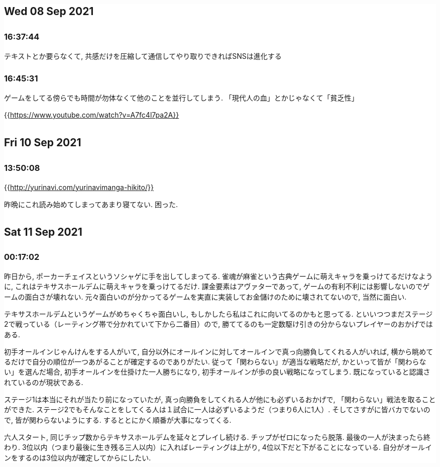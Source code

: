 ## Wed 08 Sep 2021
### 16:37:44

テキストとか要らなくて, 共感だけを圧縮して通信してやり取りできればSNSは進化する

### 16:45:31

ゲームをしてる傍らでも時間が勿体なくて他のことを並行してしまう.
「現代人の血」とかじゃなくて「貧乏性」

{{https://www.youtube.com/watch?v=A7fc4l7pa2A}}

## Fri 10 Sep 2021
### 13:50:08

{{http://yurinavi.com/yurinavimanga-hikito/}}

昨晩にこれ読み始めてしまってあまり寝てない.
困った.

## Sat 11 Sep 2021
### 00:17:02

昨日から,
ポーカーチェイスというソシャゲに手を出してしまってる.
雀魂が麻雀という古典ゲームに萌えキャラを乗っけてるだけなように,
これはテキサスホールデムに萌えキャラを乗っけてるだけ.
課金要素はアヴァターであって, ゲームの有利不利には影響しないのでゲームの面白さが壊れない.
元々面白いのが分かってるゲームを実直に実装してお金儲けのために壊されてないので, 当然に面白い.

テキサスホールデムというゲームがめちゃくちゃ面白いし,
もしかしたら私はこれに向いてるのかもと思ってる.
といいつつまだステージ2で戦っている（レーティング帯で分かれていて下から二番目）ので,
勝ててるのも一定数駆け引きの分からないプレイヤーのおかげではある.

初手オールインじゃんけんをする人がいて,
自分以外にオールインに対してオールインで真っ向勝負してくれる人がいれば,
横から眺めてるだけで自分の順位が一つあがることが確定するのでありがたい.
従って「関わらない」が適当な戦略だが,
かといって皆が「関わらない」を選んだ場合,
初手オールインを仕掛けた一人勝ちになり, 初手オールインが歩の良い戦略になってしまう.
既になっていると認識されているのが現状である.

ステージ1は本当にそれが当たり前になっていたが, 真っ向勝負をしてくれる人が他にも必ずいるおかげで,
「関わらない」戦法を取ることができた.
ステージ2でもそんなことをしてくる人は１試合に一人は必ずいるようだ（つまり6人に1人）.
そしてさすがに皆バカでないので, 皆が関わらないようにする.
するととにかく順番が大事になってくる.

六人スタート, 同じチップ数からテキサスホールデムを延々とプレイし続ける.
チップがゼロになったら脱落.
最後の一人が決まったら終わり.
3位以内（つまり最後に生き残る三人以内）に入ればレーティングは上がり,
4位以下だと下がることになっている.
自分がオールインをするのは3位以内が確定してからにしたい.
